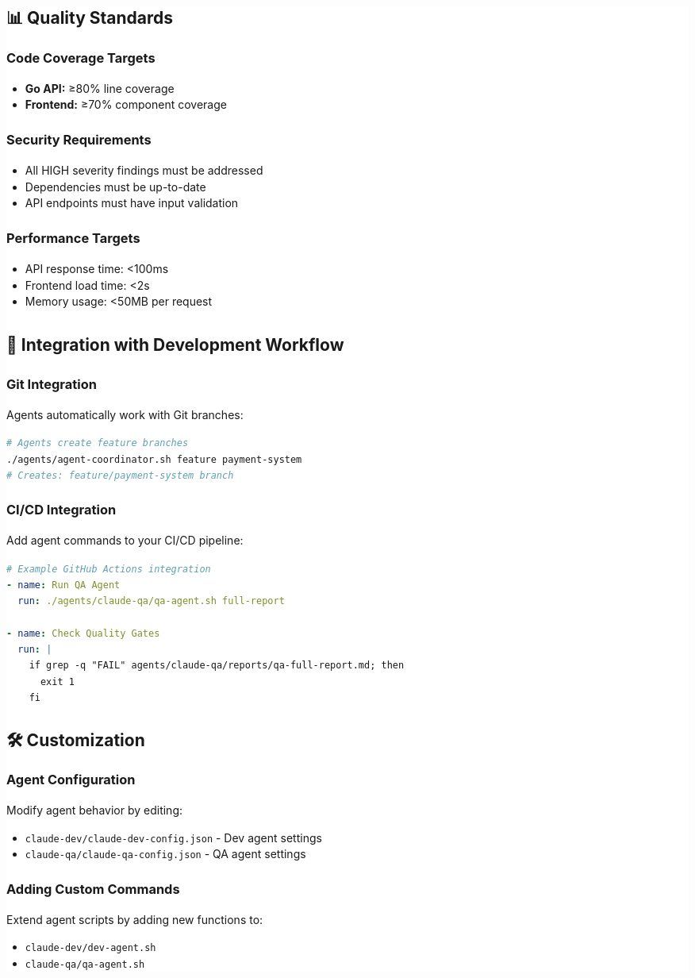 ## 📊 Quality Standards

### Code Coverage Targets
- **Go API:** ≥80% line coverage
- **Frontend:** ≥70% component coverage

### Security Requirements
- All HIGH severity findings must be addressed
- Dependencies must be up-to-date
- API endpoints must have input validation

### Performance Targets
- API response time: <100ms
- Frontend load time: <2s
- Memory usage: <50MB per request

## 🔄 Integration with Development Workflow

### Git Integration
Agents automatically work with Git branches:
```bash
# Agents create feature branches
./agents/agent-coordinator.sh feature payment-system
# Creates: feature/payment-system branch
```

### CI/CD Integration
Add agent commands to your CI/CD pipeline:
```yaml
# Example GitHub Actions integration
- name: Run QA Agent
  run: ./agents/claude-qa/qa-agent.sh full-report

- name: Check Quality Gates
  run: |
    if grep -q "FAIL" agents/claude-qa/reports/qa-full-report.md; then
      exit 1
    fi
```

## 🛠 Customization

### Agent Configuration
Modify agent behavior by editing:
- `claude-dev/claude-dev-config.json` - Dev agent settings
- `claude-qa/claude-qa-config.json` - QA agent settings

### Adding Custom Commands
Extend agent scripts by adding new functions to:
- `claude-dev/dev-agent.sh`
- `claude-qa/qa-agent.sh`
